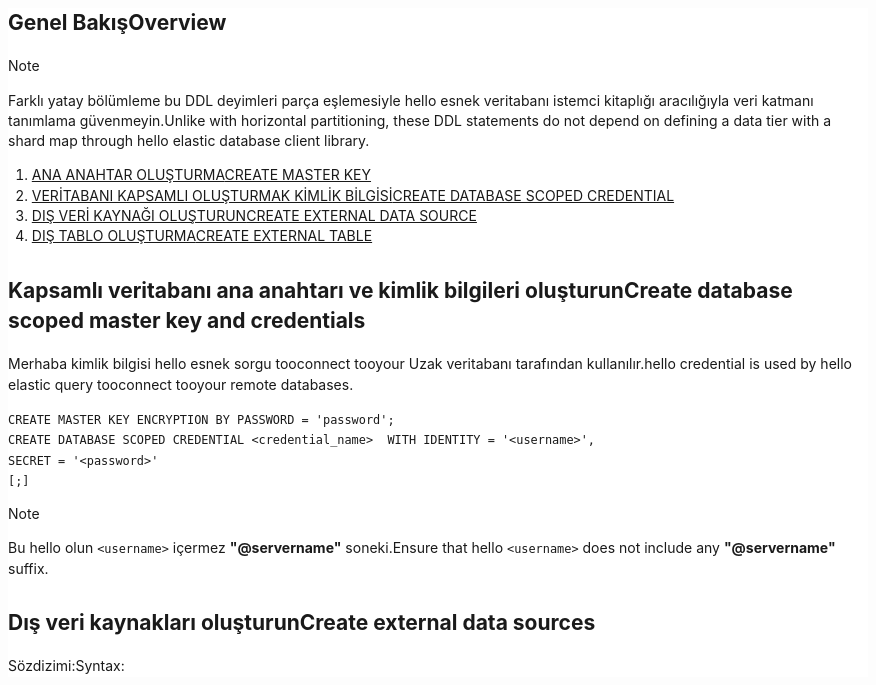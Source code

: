 ## <a name="overview"></a><span data-ttu-id="5a3e6-112">Genel Bakış</span><span class="sxs-lookup"><span data-stu-id="5a3e6-112">Overview</span></span>

> [!NOTE]
> <span data-ttu-id="5a3e6-113">Farklı yatay bölümleme bu DDL deyimleri parça eşlemesiyle hello esnek veritabanı istemci kitaplığı aracılığıyla veri katmanı tanımlama güvenmeyin.</span><span class="sxs-lookup"><span data-stu-id="5a3e6-113">Unlike with horizontal partitioning, these DDL statements do not depend on defining a data tier with a shard map through hello elastic database client library.</span></span>
>

1. [<span data-ttu-id="5a3e6-114">ANA ANAHTAR OLUŞTURMA</span><span class="sxs-lookup"><span data-stu-id="5a3e6-114">CREATE MASTER KEY</span></span>](https://msdn.microsoft.com/library/ms174382.aspx)
2. [<span data-ttu-id="5a3e6-115">VERİTABANI KAPSAMLI OLUŞTURMAK KİMLİK BİLGİSİ</span><span class="sxs-lookup"><span data-stu-id="5a3e6-115">CREATE DATABASE SCOPED CREDENTIAL</span></span>](https://msdn.microsoft.com/library/mt270260.aspx)
3. [<span data-ttu-id="5a3e6-116">DIŞ VERİ KAYNAĞI OLUŞTURUN</span><span class="sxs-lookup"><span data-stu-id="5a3e6-116">CREATE EXTERNAL DATA SOURCE</span></span>](https://msdn.microsoft.com/library/dn935022.aspx)
4. [<span data-ttu-id="5a3e6-117">DIŞ TABLO OLUŞTURMA</span><span class="sxs-lookup"><span data-stu-id="5a3e6-117">CREATE EXTERNAL TABLE</span></span>](https://msdn.microsoft.com/library/dn935021.aspx) 

## <a name="create-database-scoped-master-key-and-credentials"></a><span data-ttu-id="5a3e6-118">Kapsamlı veritabanı ana anahtarı ve kimlik bilgileri oluşturun</span><span class="sxs-lookup"><span data-stu-id="5a3e6-118">Create database scoped master key and credentials</span></span>
<span data-ttu-id="5a3e6-119">Merhaba kimlik bilgisi hello esnek sorgu tooconnect tooyour Uzak veritabanı tarafından kullanılır.</span><span class="sxs-lookup"><span data-stu-id="5a3e6-119">hello credential is used by hello elastic query tooconnect tooyour remote databases.</span></span>  

    CREATE MASTER KEY ENCRYPTION BY PASSWORD = 'password';
    CREATE DATABASE SCOPED CREDENTIAL <credential_name>  WITH IDENTITY = '<username>',  
    SECRET = '<password>'
    [;]

> [!NOTE]
> <span data-ttu-id="5a3e6-120">Bu hello olun `<username>` içermez **"@servername"** soneki.</span><span class="sxs-lookup"><span data-stu-id="5a3e6-120">Ensure that hello `<username>` does not include any **"@servername"** suffix.</span></span> 
>

## <a name="create-external-data-sources"></a><span data-ttu-id="5a3e6-121">Dış veri kaynakları oluşturun</span><span class="sxs-lookup"><span data-stu-id="5a3e6-121">Create external data sources</span></span>
<span data-ttu-id="5a3e6-122">Sözdizimi:</span><span class="sxs-lookup"><span data-stu-id="5a3e6-122">Syntax:</span></span>


[1]: ./media/sql-database-elastic-query-vertical-partitioning/verticalpartitioning.png